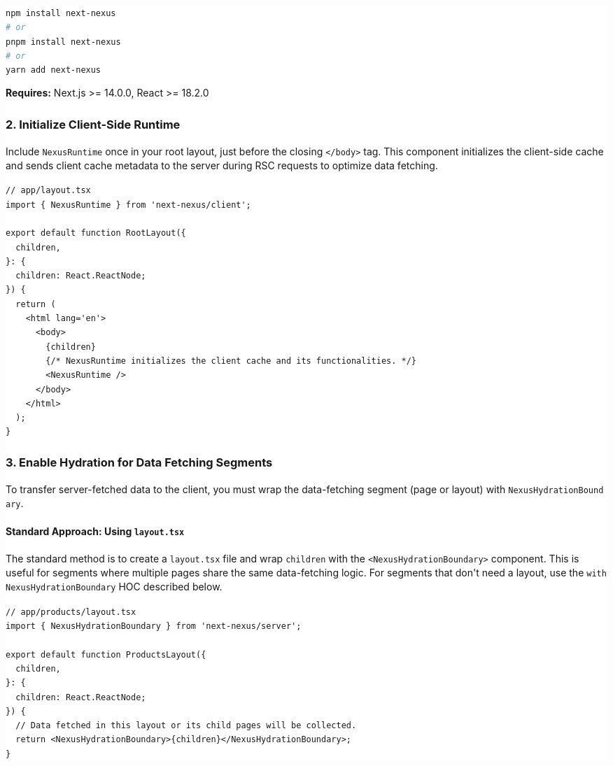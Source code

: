 ```bash
npm install next-nexus
# or
pnpm install next-nexus
# or
yarn add next-nexus
```

**Requires:** Next.js >= 14.0.0, React >= 18.2.0

### 2. Initialize Client-Side Runtime

Include `NexusRuntime` once in your root layout, just before the closing `</body>` tag. This component initializes the client-side cache and sends client cache metadata to the server during RSC requests to optimize data fetching.

```tsx
// app/layout.tsx
import { NexusRuntime } from 'next-nexus/client';

export default function RootLayout({
  children,
}: {
  children: React.ReactNode;
}) {
  return (
    <html lang='en'>
      <body>
        {children}
        {/* NexusRuntime initializes the client cache and its functionalities. */}
        <NexusRuntime />
      </body>
    </html>
  );
}
```

### 3. Enable Hydration for Data Fetching Segments

To transfer server-fetched data to the client, you must wrap the data-fetching segment (page or layout) with `NexusHydrationBoundary`.

#### Standard Approach: Using `layout.tsx`

The standard method is to create a `layout.tsx` file and wrap `children` with the `<NexusHydrationBoundary>` component. This is useful for segments where multiple pages share the same data-fetching logic. For segments that don't need a layout, use the `withNexusHydrationBoundary` HOC described below.

```tsx
// app/products/layout.tsx
import { NexusHydrationBoundary } from 'next-nexus/server';

export default function ProductsLayout({
  children,
}: {
  children: React.ReactNode;
}) {
  // Data fetched in this layout or its child pages will be collected.
  return <NexusHydrationBoundary>{children}</NexusHydrationBoundary>;
}
```

